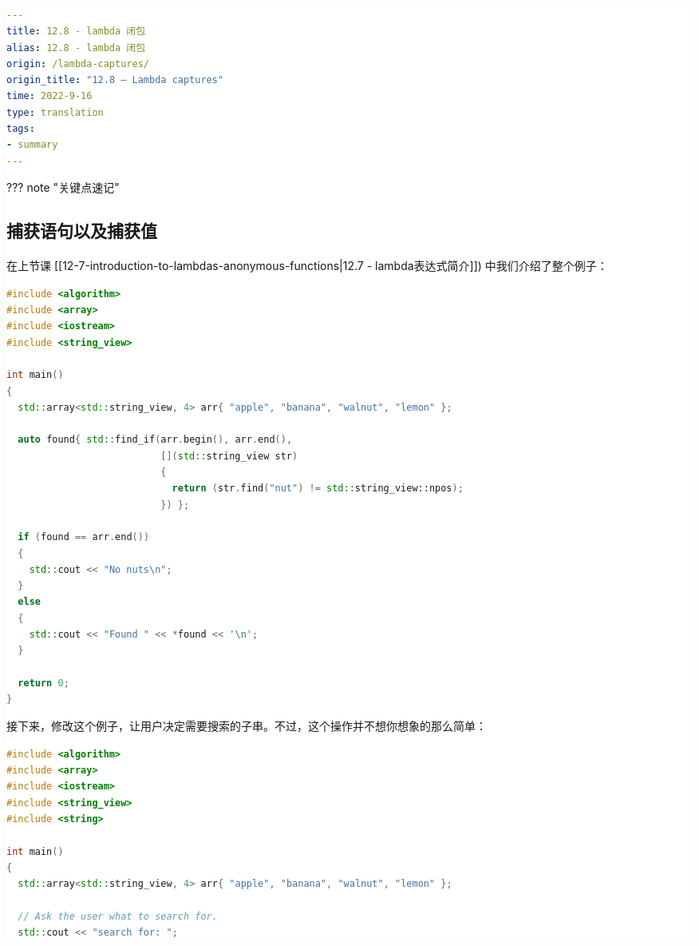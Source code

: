 ```yaml
---
title: 12.8 - lambda 闭包
alias: 12.8 - lambda 闭包
origin: /lambda-captures/
origin_title: "12.8 — Lambda captures"
time: 2022-9-16
type: translation
tags:
- summary
---
```


??? note "关键点速记"


## 捕获语句以及捕获值

在上节课 [[12-7-introduction-to-lambdas-anonymous-functions|12.7 - lambda表达式简介]]) 中我们介绍了整个例子：

```cpp
#include <algorithm>
#include <array>
#include <iostream>
#include <string_view>

int main()
{
  std::array<std::string_view, 4> arr{ "apple", "banana", "walnut", "lemon" };

  auto found{ std::find_if(arr.begin(), arr.end(),
                           [](std::string_view str)
                           {
                             return (str.find("nut") != std::string_view::npos);
                           }) };

  if (found == arr.end())
  {
    std::cout << "No nuts\n";
  }
  else
  {
    std::cout << "Found " << *found << '\n';
  }

  return 0;
}
```


接下来，修改这个例子，让用户决定需要搜索的子串。不过，这个操作并不想你想象的那么简单：

```cpp
#include <algorithm>
#include <array>
#include <iostream>
#include <string_view>
#include <string>

int main()
{
  std::array<std::string_view, 4> arr{ "apple", "banana", "walnut", "lemon" };

  // Ask the user what to search for.
  std::cout << "search for: ";

```